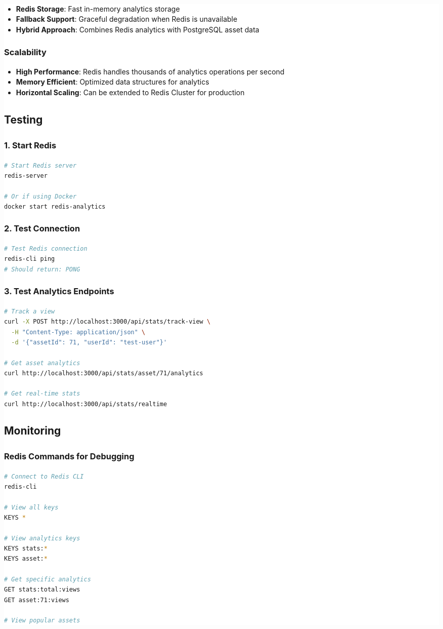 - **Redis Storage**: Fast in-memory analytics storage
- **Fallback Support**: Graceful degradation when Redis is unavailable
- **Hybrid Approach**: Combines Redis analytics with PostgreSQL asset data

### Scalability

- **High Performance**: Redis handles thousands of analytics operations per second
- **Memory Efficient**: Optimized data structures for analytics
- **Horizontal Scaling**: Can be extended to Redis Cluster for production

## Testing

### 1. Start Redis

```bash
# Start Redis server
redis-server

# Or if using Docker
docker start redis-analytics
```

### 2. Test Connection

```bash
# Test Redis connection
redis-cli ping
# Should return: PONG
```

### 3. Test Analytics Endpoints

```bash
# Track a view
curl -X POST http://localhost:3000/api/stats/track-view \
  -H "Content-Type: application/json" \
  -d '{"assetId": 71, "userId": "test-user"}'

# Get asset analytics
curl http://localhost:3000/api/stats/asset/71/analytics

# Get real-time stats
curl http://localhost:3000/api/stats/realtime
```

## Monitoring

### Redis Commands for Debugging

```bash
# Connect to Redis CLI
redis-cli

# View all keys
KEYS *

# View analytics keys
KEYS stats:*
KEYS asset:*

# Get specific analytics
GET stats:total:views
GET asset:71:views

# View popular assets
```